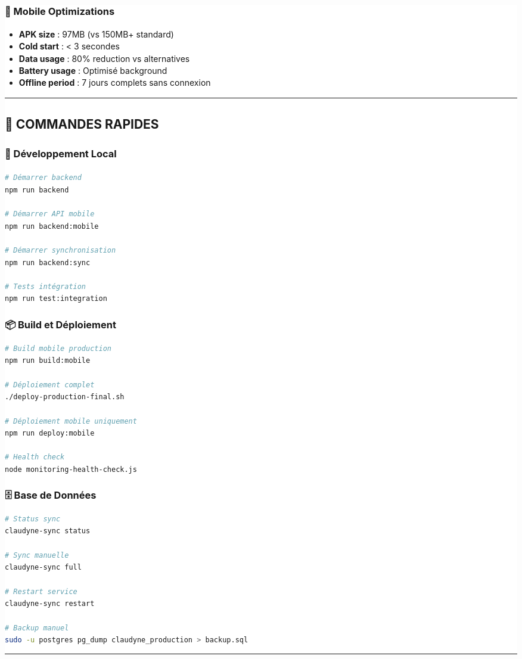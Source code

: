 ### 📱 Mobile Optimizations
- **APK size** : 97MB (vs 150MB+ standard)
- **Cold start** : < 3 secondes
- **Data usage** : 80% reduction vs alternatives
- **Battery usage** : Optimisé background
- **Offline period** : 7 jours complets sans connexion

---

## 🚀 COMMANDES RAPIDES

### 🔧 Développement Local
```bash
# Démarrer backend
npm run backend

# Démarrer API mobile
npm run backend:mobile

# Démarrer synchronisation
npm run backend:sync

# Tests intégration
npm run test:integration
```

### 📦 Build et Déploiement
```bash
# Build mobile production
npm run build:mobile

# Déploiement complet
./deploy-production-final.sh

# Déploiement mobile uniquement
npm run deploy:mobile

# Health check
node monitoring-health-check.js
```

### 🗄️ Base de Données
```bash
# Status sync
claudyne-sync status

# Sync manuelle
claudyne-sync full

# Restart service
claudyne-sync restart

# Backup manuel
sudo -u postgres pg_dump claudyne_production > backup.sql
```

---